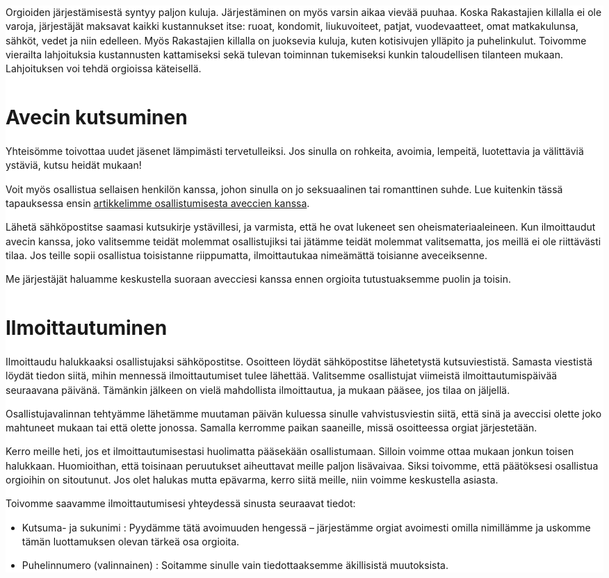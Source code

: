Orgioiden järjestämisestä syntyy paljon kuluja.
Järjestäminen on myös varsin aikaa vievää puuhaa.
Koska Rakastajien killalla ei ole varoja, järjestäjät maksavat kaikki kustannukset itse: ruoat, kondomit, liukuvoiteet, patjat, vuodevaatteet, omat matkakulunsa, sähköt, vedet ja niin edelleen.
Myös Rakastajien killalla on juoksevia kuluja, kuten kotisivujen ylläpito ja puhelinkulut.
Toivomme vierailta lahjoituksia kustannusten kattamiseksi sekä tulevan toiminnan tukemiseksi kunkin taloudellisen tilanteen mukaan.
Lahjoituksen voi tehdä orgioissa käteisellä.

# Avecin kutsuminen

Yhteisömme toivottaa uudet jäsenet lämpimästi tervetulleiksi.
Jos sinulla on rohkeita, avoimia, lempeitä, luotettavia ja välittäviä ystäviä, kutsu heidät mukaan!

Voit myös osallistua sellaisen henkilön kanssa, johon sinulla on jo seksuaalinen tai romanttinen suhde.
Lue kuitenkin tässä tapauksessa ensin [artikkelimme osallistumisesta aveccien kanssa][avec].

[avec]: https://rakastajiankilta.fi/orgiat/avecit/

Lähetä sähköpostitse saamasi kutsukirje ystävillesi, ja varmista, että he ovat lukeneet sen oheismateriaaleineen.
Kun ilmoittaudut avecin kanssa, joko valitsemme teidät molemmat osallistujiksi tai jätämme teidät molemmat valitsematta, jos meillä ei ole riittävästi tilaa.
Jos teille sopii osallistua toisistanne riippumatta, ilmoittautukaa nimeämättä toisianne aveceiksenne.

Me järjestäjät haluamme keskustella suoraan avecciesi kanssa ennen orgioita tutustuaksemme puolin ja toisin.

# Ilmoittautuminen

Ilmoittaudu halukkaaksi osallistujaksi sähköpostitse.
Osoitteen löydät sähköpostitse lähetetystä kutsuviestistä.
Samasta viestistä löydät tiedon siitä, mihin mennessä ilmoittautumiset tulee lähettää.
Valitsemme osallistujat viimeistä ilmoittautumispäivää seuraavana päivänä.
Tämänkin jälkeen on vielä mahdollista ilmoittautua, ja mukaan pääsee, jos tilaa on jäljellä.

Osallistujavalinnan tehtyämme lähetämme muutaman päivän kuluessa sinulle vahvistusviestin siitä, että sinä ja aveccisi olette joko mahtuneet mukaan tai että olette jonossa.
Samalla kerromme paikan saaneille, missä osoitteessa orgiat järjestetään.

Kerro meille heti, jos et ilmoittautumisestasi huolimatta pääsekään osallistumaan.
Silloin voimme ottaa mukaan jonkun toisen halukkaan.
Huomioithan, että toisinaan peruutukset aiheuttavat meille paljon lisävaivaa.
Siksi toivomme, että päätöksesi osallistua orgioihin on sitoutunut.
Jos olet halukas mutta epävarma, kerro siitä meille, niin voimme keskustella asiasta.

Toivomme saavamme ilmoittautumisesi yhteydessä sinusta seuraavat tiedot:

- Kutsuma- ja sukunimi
: Pyydämme tätä avoimuuden hengessä – järjestämme orgiat avoimesti omilla nimillämme ja uskomme tämän luottamuksen olevan tärkeä osa orgioita.

- Puhelinnumero (valinnainen)
: Soitamme sinulle vain tiedottaaksemme äkillisistä muutoksista.


  [contact]: https://rakastajienkilta.fi/yhteystiedot/
  [guild]: https://rakastajienkilta.fi/
[orgy]: https://rakastajienkilta.fi/orgiat/
[overview]: https://rakastajienkilta.fi/orgiat/johdanto/
[for-whom]: https://rakastajienkilta.fi/orgiat/kenelle/
[culture]: https://rakastajienkilta.fi/orgiat/kulttuuri/
[rules]: https://rakastajienkilta.fi/orgiat/säännöt/
[protection]: https://rakastajienkilta.fi/orgiat/ehkäisy/
[registry]: https://rakastajienkilta.fi/vastuullisuus/tietosuoja/osallistujarekisteri/